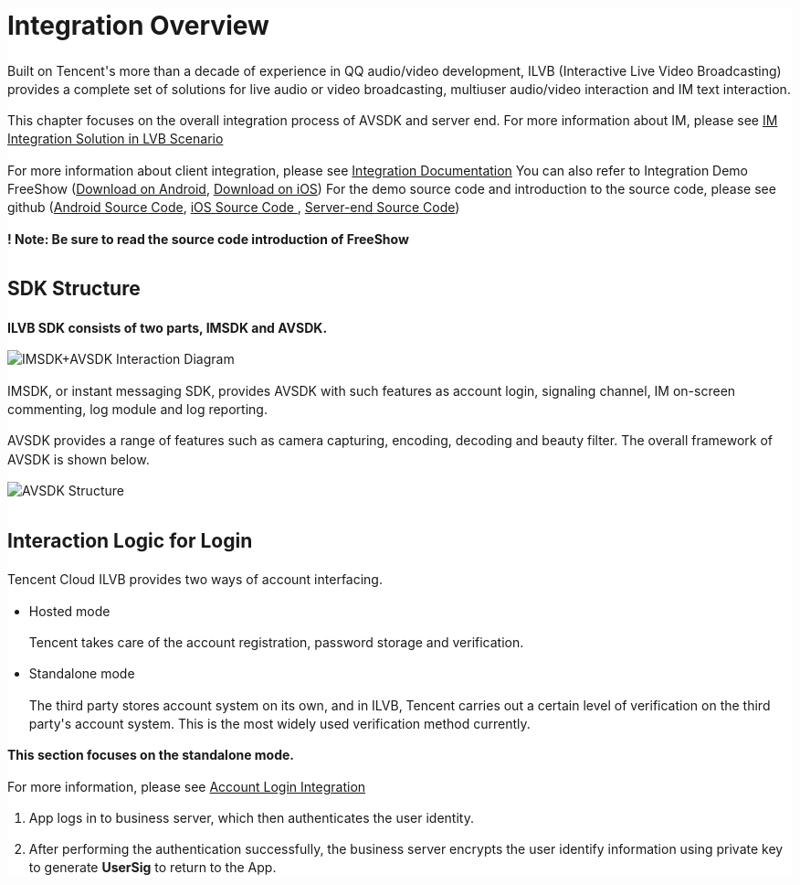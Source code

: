 ﻿# Integration Overview

Built on Tencent's more than a decade of experience in QQ audio/video development, ILVB (Interactive Live Video Broadcasting) provides a complete set of solutions for live audio or video broadcasting, multiuser audio/video interaction and IM text interaction.

This chapter focuses on the overall integration process of AVSDK and server end. For more information about IM, please see [IM Integration Solution in LVB Scenario](/doc/product/269/%E7%9B%B4%E6%92%AD%E5%9C%BA%E6%99%AF%E4%B8%8B%E7%9A%84IM%E9%9B%86%E6%88%90%E6%96%B9%E6%A1%88)

For more information about client integration, please see [Integration Documentation](/doc/product/268/%E8%B0%83%E7%94%A8%E6%B5%81%E7%A8%8B%EF%BC%88Android%EF%BC%89)
You can also refer to Integration Demo FreeShow ([Download on Android](http://android.myapp.com/myapp/detail.htm?apkName=com.tencent.qcloud.suixinbo), [Download on iOS](https://itunes.apple.com/cn/app/sui-xin-bo/id1037944078?mt=8))
For the demo source code and introduction to the source code, please see github ([Android Source Code](https://github.com/zhaoyang21cn/Android_Suixinbo), [iOS Source Code ](https://github.com/zhaoyang21cn/iOS_Suixinbo), [Server-end Source Code](https://github.com/zhaoyang21cn/SuiXinBoPHPServer))

**! Note: Be sure to read the source code introduction of FreeShow**

## SDK Structure
**ILVB SDK consists of two parts, IMSDK and AVSDK.**

![IMSDK+AVSDK Interaction Diagram](https://mccdn.qcloud.com/static/img/c1f2ab3b3d40eef889fe76dba49de7fa/im%2Bavsdk.png)

IMSDK, or instant messaging SDK, provides AVSDK with such features as account login, signaling channel, IM on-screen commenting, log module and log reporting.

AVSDK provides a range of features such as camera capturing, encoding, decoding and beauty filter. The overall framework of AVSDK is shown below.

![AVSDK Structure](https://mccdn.qcloud.com/static/img/423aa6782eaaa503b0c29f7cec5aaca6/image.png)

## Interaction Logic for Login
Tencent Cloud ILVB provides two ways of account interfacing.

- Hosted mode
  
	Tencent takes care of the account registration, password storage and verification.
- Standalone mode

	The third party stores account system on its own, and in ILVB, Tencent carries out a certain level of verification on the third party's account system. This is the most widely used verification method currently.

**This section focuses on the standalone mode.**

For more information, please see [Account Login Integration](https://www.qcloud.com/doc/product/268/%E8%B4%A6%E5%8F%B7%E7%99%BB%E5%BD%95%E9%9B%86%E6%88%90%E8%AF%B4%E6%98%8E)

1. App logs in to business server, which then authenticates the user identity.

2. After performing the authentication successfully, the business server encrypts the user identify information using private key to generate **UserSig** to return to the App.
